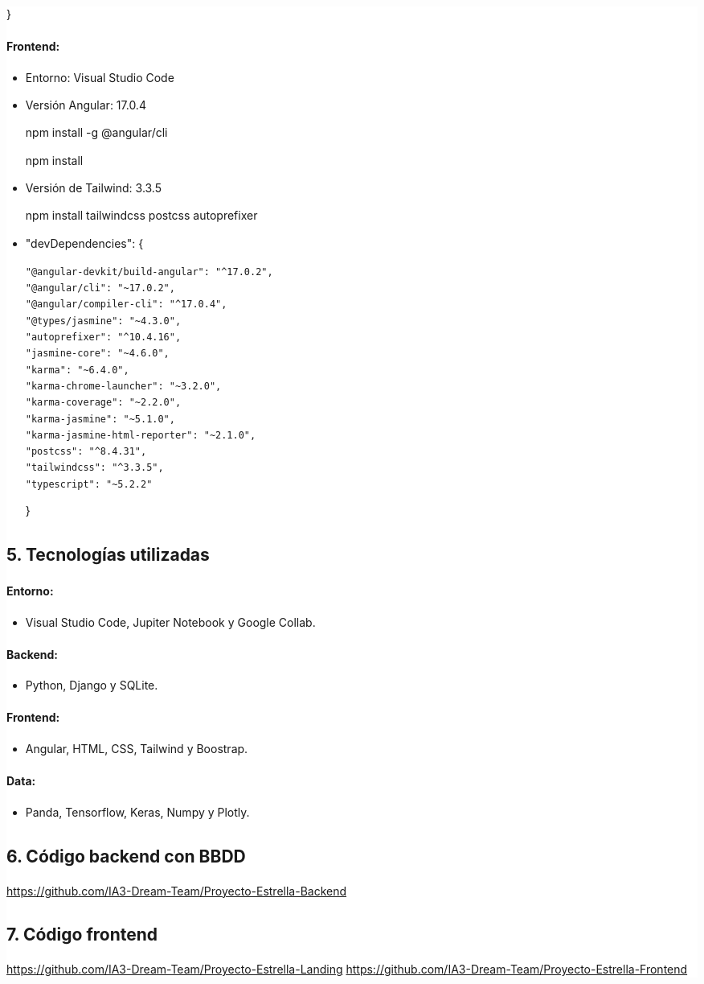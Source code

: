 }

#### Frontend:
- Entorno: Visual Studio Code
- Versión Angular: 17.0.4
  
    npm install -g @angular/cli
  
    npm install

- Versión de Tailwind: 3.3.5
  
  npm install tailwindcss postcss autoprefixer

-   "devDependencies": {
  
        "@angular-devkit/build-angular": "^17.0.2",
        "@angular/cli": "~17.0.2",
        "@angular/compiler-cli": "^17.0.4",
        "@types/jasmine": "~4.3.0",
        "autoprefixer": "^10.4.16",
        "jasmine-core": "~4.6.0",
        "karma": "~6.4.0",
        "karma-chrome-launcher": "~3.2.0",
        "karma-coverage": "~2.2.0",
        "karma-jasmine": "~5.1.0",
        "karma-jasmine-html-reporter": "~2.1.0",
        "postcss": "^8.4.31",
        "tailwindcss": "^3.3.5",
        "typescript": "~5.2.2"
    }

## 5. Tecnologías utilizadas
#### Entorno:
- Visual Studio Code, Jupiter Notebook y Google Collab.

#### Backend:
- Python, Django y SQLite.
  
#### Frontend:
- Angular, HTML, CSS, Tailwind y Boostrap.
  
#### Data:
- Panda, Tensorflow, Keras, Numpy y Plotly.

## 6. Código backend con BBDD
https://github.com/IA3-Dream-Team/Proyecto-Estrella-Backend

## 7. Código frontend
https://github.com/IA3-Dream-Team/Proyecto-Estrella-Landing
https://github.com/IA3-Dream-Team/Proyecto-Estrella-Frontend
